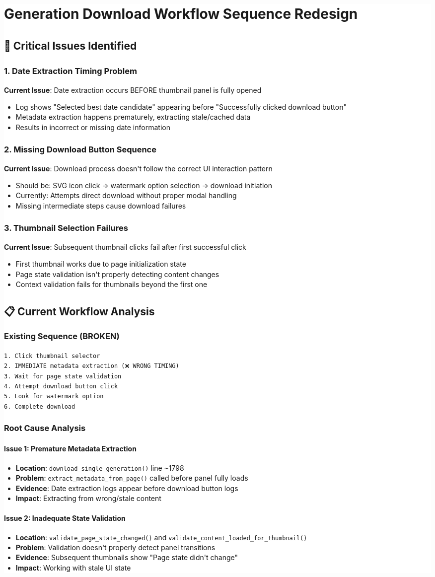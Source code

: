 # Generation Download Workflow Sequence Redesign

## 🚨 Critical Issues Identified

### 1. **Date Extraction Timing Problem**
**Current Issue**: Date extraction occurs BEFORE thumbnail panel is fully opened
- Log shows "Selected best date candidate" appearing before "Successfully clicked download button"
- Metadata extraction happens prematurely, extracting stale/cached data
- Results in incorrect or missing date information

### 2. **Missing Download Button Sequence**
**Current Issue**: Download process doesn't follow the correct UI interaction pattern
- Should be: SVG icon click → watermark option selection → download initiation
- Currently: Attempts direct download without proper modal handling
- Missing intermediate steps cause download failures

### 3. **Thumbnail Selection Failures**
**Current Issue**: Subsequent thumbnail clicks fail after first successful click
- First thumbnail works due to page initialization state
- Page state validation isn't properly detecting content changes
- Context validation fails for thumbnails beyond the first one

## 📋 Current Workflow Analysis

### Existing Sequence (BROKEN)
```
1. Click thumbnail selector
2. IMMEDIATE metadata extraction (❌ WRONG TIMING)
3. Wait for page state validation
4. Attempt download button click
5. Look for watermark option
6. Complete download
```

### Root Cause Analysis

#### **Issue 1: Premature Metadata Extraction**
- **Location**: `download_single_generation()` line ~1798
- **Problem**: `extract_metadata_from_page()` called before panel fully loads
- **Evidence**: Date extraction logs appear before download button logs
- **Impact**: Extracting from wrong/stale content

#### **Issue 2: Inadequate State Validation**
- **Location**: `validate_page_state_changed()` and `validate_content_loaded_for_thumbnail()`
- **Problem**: Validation doesn't properly detect panel transitions
- **Evidence**: Subsequent thumbnails show "Page state didn't change"
- **Impact**: Working with stale UI state
